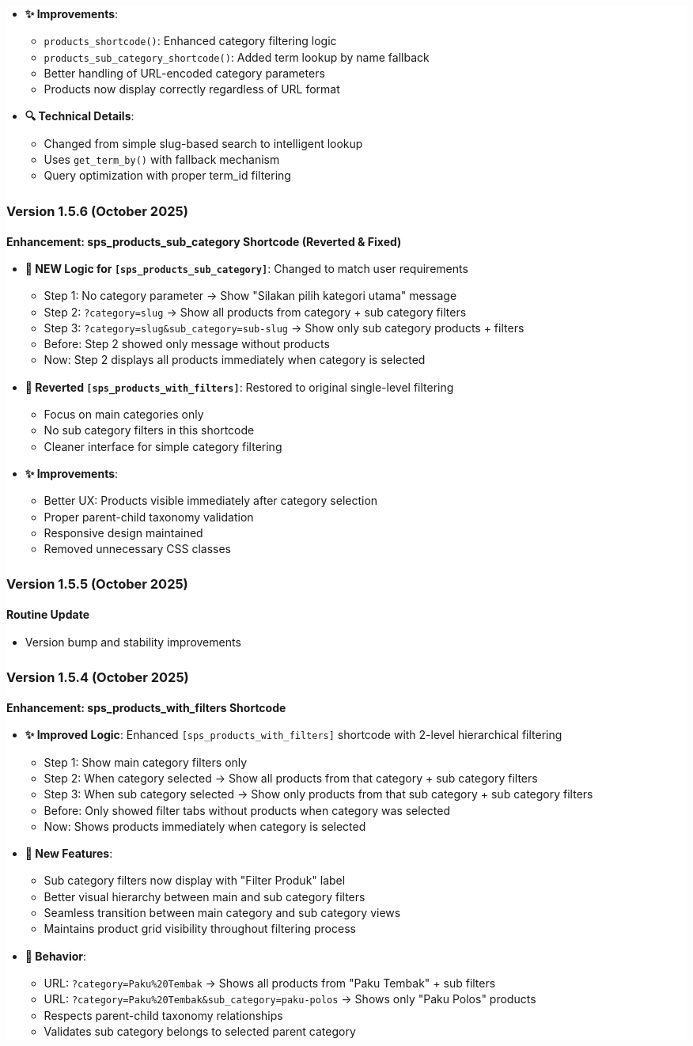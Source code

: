 - **✨ Improvements**:
  - `products_shortcode()`: Enhanced category filtering logic
  - `products_sub_category_shortcode()`: Added term lookup by name fallback
  - Better handling of URL-encoded category parameters
  - Products now display correctly regardless of URL format

- **🔍 Technical Details**:
  - Changed from simple slug-based search to intelligent lookup
  - Uses `get_term_by()` with fallback mechanism
  - Query optimization with proper term_id filtering

### Version 1.5.6 (October 2025)
**Enhancement: sps_products_sub_category Shortcode (Reverted & Fixed)**
- **🎯 NEW Logic for `[sps_products_sub_category]`**: Changed to match user requirements
  - Step 1: No category parameter → Show "Silakan pilih kategori utama" message
  - Step 2: `?category=slug` → Show all products from category + sub category filters
  - Step 3: `?category=slug&sub_category=sub-slug` → Show only sub category products + filters
  - Before: Step 2 showed only message without products
  - Now: Step 2 displays all products immediately when category is selected
  
- **🔄 Reverted `[sps_products_with_filters]`**: Restored to original single-level filtering
  - Focus on main categories only
  - No sub category filters in this shortcode
  - Cleaner interface for simple category filtering

- **✨ Improvements**:
  - Better UX: Products visible immediately after category selection
  - Proper parent-child taxonomy validation
  - Responsive design maintained
  - Removed unnecessary CSS classes

### Version 1.5.5 (October 2025)
**Routine Update**
- Version bump and stability improvements

### Version 1.5.4 (October 2025)
**Enhancement: sps_products_with_filters Shortcode**
- **✨ Improved Logic**: Enhanced `[sps_products_with_filters]` shortcode with 2-level hierarchical filtering
  - Step 1: Show main category filters only
  - Step 2: When category selected → Show all products from that category + sub category filters
  - Step 3: When sub category selected → Show only products from that sub category + sub category filters
  - Before: Only showed filter tabs without products when category was selected
  - Now: Shows products immediately when category is selected
  
- **🎯 New Features**:
  - Sub category filters now display with "Filter Produk" label
  - Better visual hierarchy between main and sub category filters
  - Seamless transition between main category and sub category views
  - Maintains product grid visibility throughout filtering process
  
- **📝 Behavior**:
  - URL: `?category=Paku%20Tembak` → Shows all products from "Paku Tembak" + sub filters
  - URL: `?category=Paku%20Tembak&sub_category=paku-polos` → Shows only "Paku Polos" products
  - Respects parent-child taxonomy relationships
  - Validates sub category belongs to selected parent category
